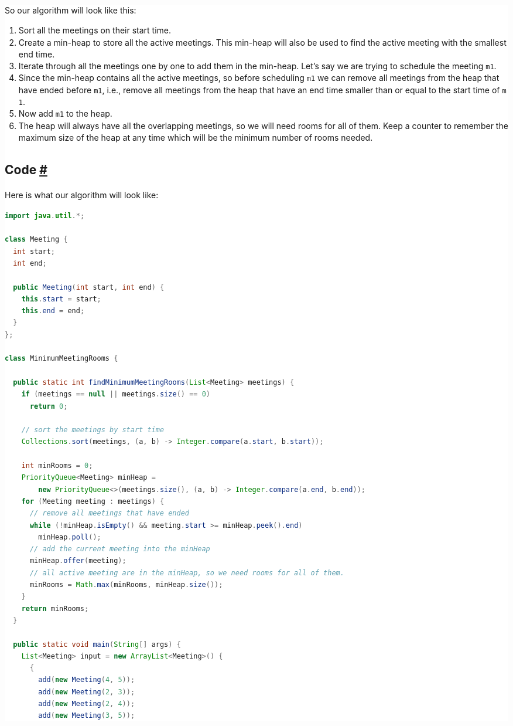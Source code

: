 So our algorithm will look like this:

1. Sort all the meetings on their start time.
2. Create a min-heap to store all the active meetings. This min-heap will also be used to find the active meeting with the smallest end time.
3. Iterate through all the meetings one by one to add them in the min-heap. Let’s say we are trying to schedule the meeting `m1`.
4. Since the min-heap contains all the active meetings, so before scheduling `m1` we can remove all meetings from the heap that have ended before `m1`, i.e., remove all meetings from the heap that have an end time smaller than or equal to the start time of `m1`.
5. Now add `m1` to the heap.
6. The heap will always have all the overlapping meetings, so we will need rooms for all of them. Keep a counter to remember the maximum size of the heap at any time which will be the minimum number of rooms needed.

## Code [#](https://www.educative.io/courses/grokking-the-coding-interview/JQMAmrVPL7l#code)

Here is what our algorithm will look like:

```java
import java.util.*;

class Meeting {
  int start;
  int end;

  public Meeting(int start, int end) {
    this.start = start;
    this.end = end;
  }
};

class MinimumMeetingRooms {

  public static int findMinimumMeetingRooms(List<Meeting> meetings) {
    if (meetings == null || meetings.size() == 0)
      return 0;

    // sort the meetings by start time
    Collections.sort(meetings, (a, b) -> Integer.compare(a.start, b.start));

    int minRooms = 0;
    PriorityQueue<Meeting> minHeap = 
        new PriorityQueue<>(meetings.size(), (a, b) -> Integer.compare(a.end, b.end));
    for (Meeting meeting : meetings) {
      // remove all meetings that have ended
      while (!minHeap.isEmpty() && meeting.start >= minHeap.peek().end)
        minHeap.poll();
      // add the current meeting into the minHeap
      minHeap.offer(meeting);
      // all active meeting are in the minHeap, so we need rooms for all of them.
      minRooms = Math.max(minRooms, minHeap.size());
    }
    return minRooms;
  }

  public static void main(String[] args) {
    List<Meeting> input = new ArrayList<Meeting>() {
      {
        add(new Meeting(4, 5));
        add(new Meeting(2, 3));
        add(new Meeting(2, 4));
        add(new Meeting(3, 5));
```